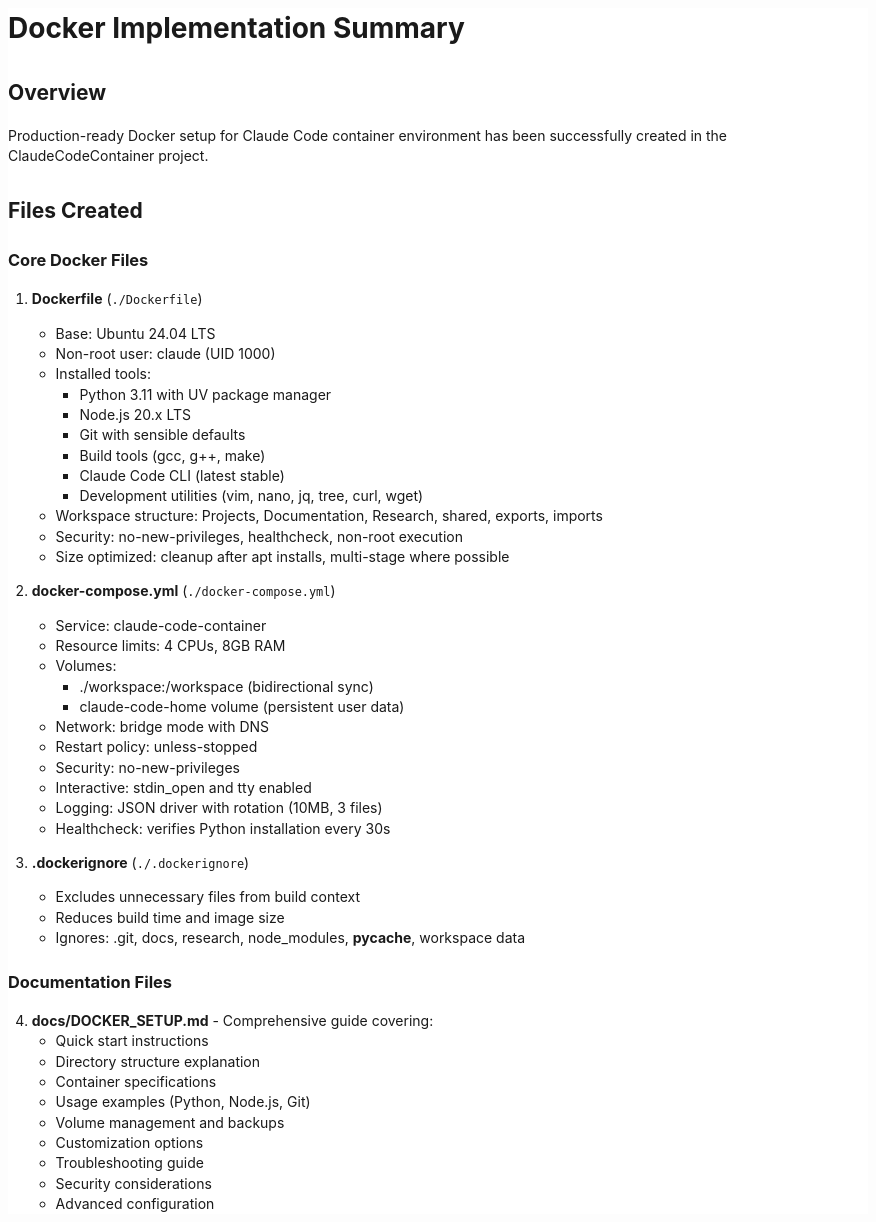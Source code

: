 # Docker Implementation Summary

## Overview

Production-ready Docker setup for Claude Code container environment has been successfully created in the ClaudeCodeContainer project.

## Files Created

### Core Docker Files

1. **Dockerfile** (`./Dockerfile`)
   - Base: Ubuntu 24.04 LTS
   - Non-root user: claude (UID 1000)
   - Installed tools:
     - Python 3.11 with UV package manager
     - Node.js 20.x LTS
     - Git with sensible defaults
     - Build tools (gcc, g++, make)
     - Claude Code CLI (latest stable)
     - Development utilities (vim, nano, jq, tree, curl, wget)
   - Workspace structure: Projects, Documentation, Research, shared, exports, imports
   - Security: no-new-privileges, healthcheck, non-root execution
   - Size optimized: cleanup after apt installs, multi-stage where possible

2. **docker-compose.yml** (`./docker-compose.yml`)
   - Service: claude-code-container
   - Resource limits: 4 CPUs, 8GB RAM
   - Volumes:
     - ./workspace:/workspace (bidirectional sync)
     - claude-code-home volume (persistent user data)
   - Network: bridge mode with DNS
   - Restart policy: unless-stopped
   - Security: no-new-privileges
   - Interactive: stdin_open and tty enabled
   - Logging: JSON driver with rotation (10MB, 3 files)
   - Healthcheck: verifies Python installation every 30s

3. **.dockerignore** (`./.dockerignore`)
   - Excludes unnecessary files from build context
   - Reduces build time and image size
   - Ignores: .git, docs, research, node_modules, __pycache__, workspace data

### Documentation Files

4. **docs/DOCKER_SETUP.md** - Comprehensive guide covering:
   - Quick start instructions
   - Directory structure explanation
   - Container specifications
   - Usage examples (Python, Node.js, Git)
   - Volume management and backups
   - Customization options
   - Troubleshooting guide
   - Security considerations
   - Advanced configuration
